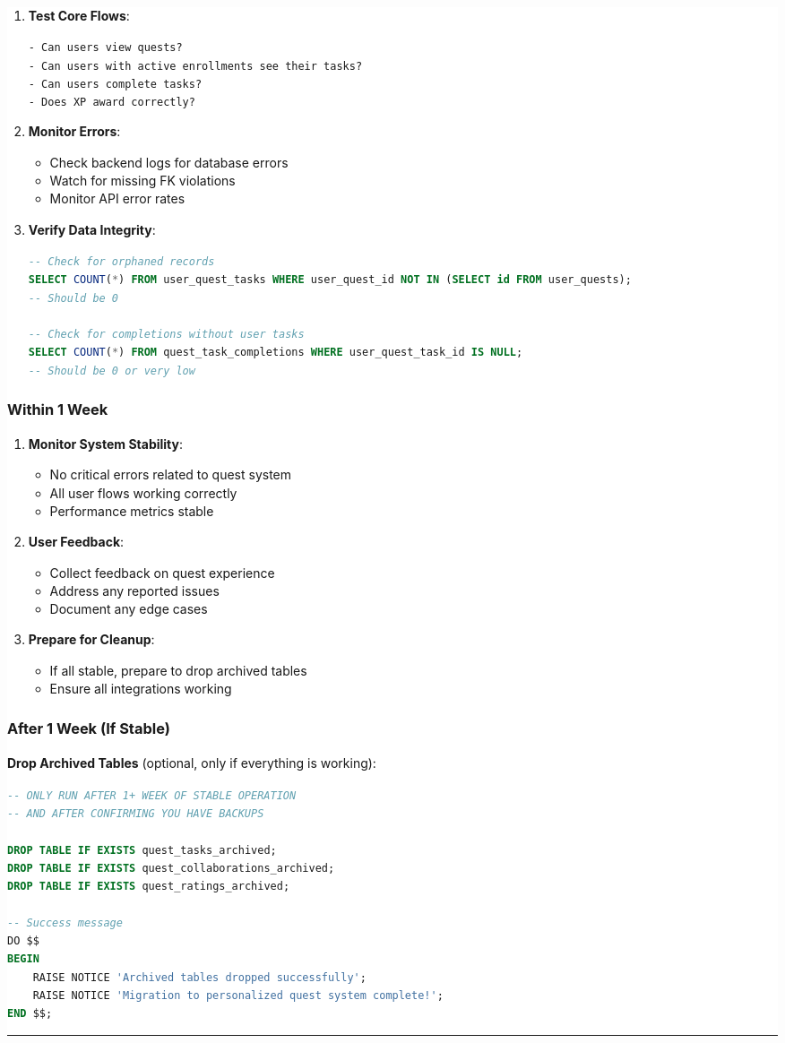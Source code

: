 1. **Test Core Flows**:
   ```
   - Can users view quests?
   - Can users with active enrollments see their tasks?
   - Can users complete tasks?
   - Does XP award correctly?
   ```

2. **Monitor Errors**:
   - Check backend logs for database errors
   - Watch for missing FK violations
   - Monitor API error rates

3. **Verify Data Integrity**:
   ```sql
   -- Check for orphaned records
   SELECT COUNT(*) FROM user_quest_tasks WHERE user_quest_id NOT IN (SELECT id FROM user_quests);
   -- Should be 0

   -- Check for completions without user tasks
   SELECT COUNT(*) FROM quest_task_completions WHERE user_quest_task_id IS NULL;
   -- Should be 0 or very low
   ```

### Within 1 Week

1. **Monitor System Stability**:
   - No critical errors related to quest system
   - All user flows working correctly
   - Performance metrics stable

2. **User Feedback**:
   - Collect feedback on quest experience
   - Address any reported issues
   - Document any edge cases

3. **Prepare for Cleanup**:
   - If all stable, prepare to drop archived tables
   - Ensure all integrations working

### After 1 Week (If Stable)

**Drop Archived Tables** (optional, only if everything is working):
```sql
-- ONLY RUN AFTER 1+ WEEK OF STABLE OPERATION
-- AND AFTER CONFIRMING YOU HAVE BACKUPS

DROP TABLE IF EXISTS quest_tasks_archived;
DROP TABLE IF EXISTS quest_collaborations_archived;
DROP TABLE IF EXISTS quest_ratings_archived;

-- Success message
DO $$
BEGIN
    RAISE NOTICE 'Archived tables dropped successfully';
    RAISE NOTICE 'Migration to personalized quest system complete!';
END $$;
```

---